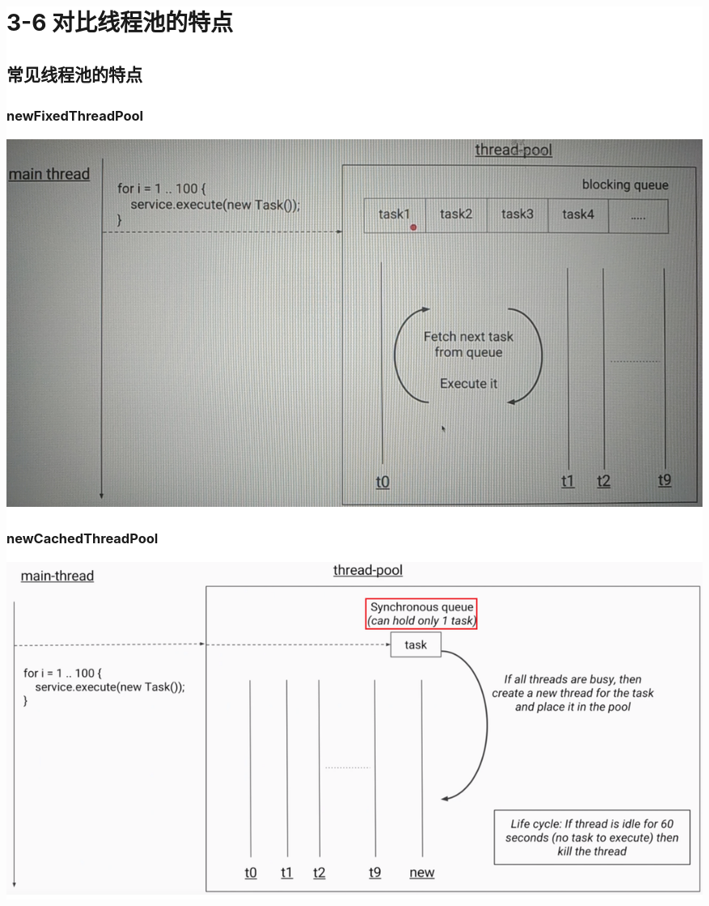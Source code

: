 # 3-6 对比线程池的特点

## 常见线程池的特点

### **newFixedThreadPool**

![](../images/JUCmiddle/Image74.jpg)

### newCachedThreadPool

![](../images/JUCmiddle/CachedThreadPool.png)
